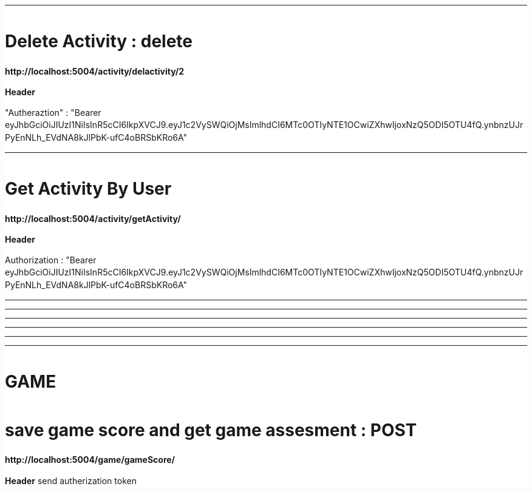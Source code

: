 
---


# Delete Activity : delete

**http://localhost:5004/activity/delactivity/2**


**Header**

"Autheraztion" : "Bearer eyJhbGciOiJIUzI1NiIsInR5cCI6IkpXVCJ9.eyJ1c2VySWQiOjMsImlhdCI6MTc0OTIyNTE1OCwiZXhwIjoxNzQ5ODI5OTU4fQ.ynbnzUJrPyEnNLh_EVdNA8kJlPbK-ufC4oBRSbKRo6A"


---



# Get Activity By User 


**http://localhost:5004/activity/getActivity/**


**Header**

Authorization : "Bearer eyJhbGciOiJIUzI1NiIsInR5cCI6IkpXVCJ9.eyJ1c2VySWQiOjMsImlhdCI6MTc0OTIyNTE1OCwiZXhwIjoxNzQ5ODI5OTU4fQ.ynbnzUJrPyEnNLh_EVdNA8kJlPbK-ufC4oBRSbKRo6A"




---



 







---
----
---
---
---

# GAME


# save game score and get game assesment : POST

**http://localhost:5004/game/gameScore/**

**Header**
send autherization token
